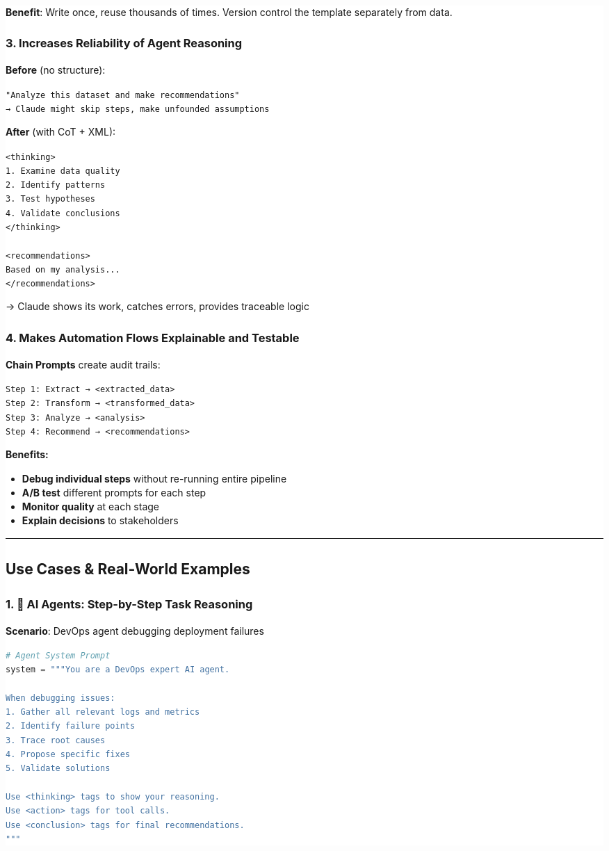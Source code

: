**Benefit**: Write once, reuse thousands of times. Version control the template separately from data.

### 3. Increases Reliability of Agent Reasoning

**Before** (no structure):
```
"Analyze this dataset and make recommendations"
→ Claude might skip steps, make unfounded assumptions
```

**After** (with CoT + XML):
```
<thinking>
1. Examine data quality
2. Identify patterns
3. Test hypotheses
4. Validate conclusions
</thinking>

<recommendations>
Based on my analysis...
</recommendations>
```
→ Claude shows its work, catches errors, provides traceable logic

### 4. Makes Automation Flows Explainable and Testable

**Chain Prompts** create audit trails:
```
Step 1: Extract → <extracted_data>
Step 2: Transform → <transformed_data>
Step 3: Analyze → <analysis>
Step 4: Recommend → <recommendations>
```

**Benefits:**
- **Debug individual steps** without re-running entire pipeline
- **A/B test** different prompts for each step
- **Monitor quality** at each stage
- **Explain decisions** to stakeholders

---

## Use Cases & Real-World Examples

### 1. 🧠 AI Agents: Step-by-Step Task Reasoning

**Scenario**: DevOps agent debugging deployment failures

```python
# Agent System Prompt
system = """You are a DevOps expert AI agent.

When debugging issues:
1. Gather all relevant logs and metrics
2. Identify failure points
3. Trace root causes
4. Propose specific fixes
5. Validate solutions

Use <thinking> tags to show your reasoning.
Use <action> tags for tool calls.
Use <conclusion> tags for final recommendations.
"""

```